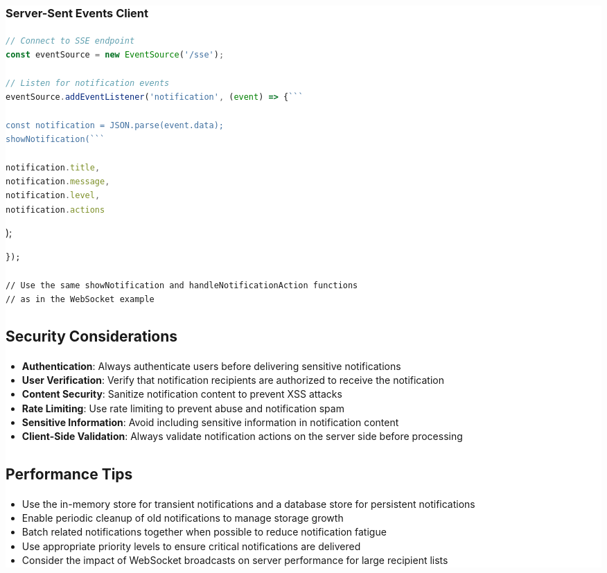 ### Server-Sent Events Client

```javascript
// Connect to SSE endpoint
const eventSource = new EventSource('/sse');

// Listen for notification events
eventSource.addEventListener('notification', (event) => {```

const notification = JSON.parse(event.data);
showNotification(```

notification.title,
notification.message,
notification.level,
notification.actions
```
);
```
});

// Use the same showNotification and handleNotificationAction functions
// as in the WebSocket example
```

## Security Considerations

- **Authentication**: Always authenticate users before delivering sensitive notifications
- **User Verification**: Verify that notification recipients are authorized to receive the notification
- **Content Security**: Sanitize notification content to prevent XSS attacks
- **Rate Limiting**: Use rate limiting to prevent abuse and notification spam
- **Sensitive Information**: Avoid including sensitive information in notification content
- **Client-Side Validation**: Always validate notification actions on the server side before processing

## Performance Tips

- Use the in-memory store for transient notifications and a database store for persistent notifications
- Enable periodic cleanup of old notifications to manage storage growth
- Batch related notifications together when possible to reduce notification fatigue
- Use appropriate priority levels to ensure critical notifications are delivered
- Consider the impact of WebSocket broadcasts on server performance for large recipient lists